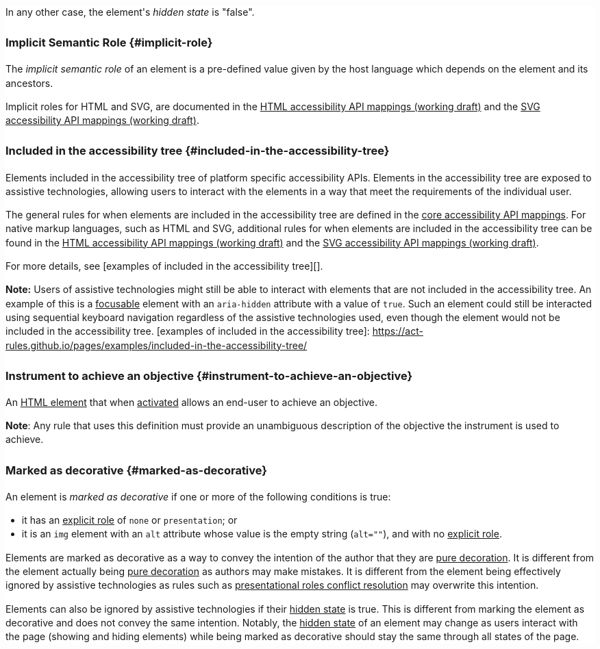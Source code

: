 In any other case, the element's _hidden state_ is "false".

### Implicit Semantic Role {#implicit-role}

The _implicit semantic role_ of an element is a pre-defined value given by the host language which depends on the element and its ancestors.

Implicit roles for HTML and SVG, are documented in the [HTML accessibility API mappings (working draft)](https://www.w3.org/TR/html-aam/#html-element-role-mappings) and the [SVG accessibility API mappings (working draft)](https://www.w3.org/TR/svg-aam/#mapping_role_table).

### Included in the accessibility tree {#included-in-the-accessibility-tree}

Elements included in the accessibility tree of platform specific accessibility APIs. Elements in the accessibility tree are exposed to assistive technologies, allowing users to interact with the elements in a way that meet the requirements of the individual user.

The general rules for when elements are included in the accessibility tree are defined in the [core accessibility API mappings](https://www.w3.org/TR/core-aam/). For native markup languages, such as HTML and SVG, additional rules for when elements are included in the accessibility tree can be found in the [HTML accessibility API mappings (working draft)](https://www.w3.org/TR/html-aam/) and the [SVG accessibility API mappings (working draft)](https://www.w3.org/TR/svg-aam/).

For more details, see [examples of included in the accessibility tree][].

**Note:** Users of assistive technologies might still be able to interact with elements that are not included in the accessibility tree. An example of this is a [focusable](#focusable) element with an `aria-hidden` attribute with a value of `true`. Such an element could still be interacted using sequential keyboard navigation regardless of the assistive technologies used, even though the element would not be included in the accessibility tree.
[examples of included in the accessibility tree]: https://act-rules.github.io/pages/examples/included-in-the-accessibility-tree/

### Instrument to achieve an objective {#instrument-to-achieve-an-objective}

An [HTML element][] that when [activated][] allows an end-user to achieve an objective.

**Note**: Any rule that uses this definition must provide an unambiguous description of the objective the instrument is used to achieve.

### Marked as decorative {#marked-as-decorative}

An element is _marked as decorative_ if one or more of the following conditions is true:

- it has an [explicit role][] of `none` or `presentation`; or
- it is an `img` element with an `alt` attribute whose value is the empty string (`alt=""`), and with no [explicit role][].

Elements are marked as decorative as a way to convey the intention of the author that they are [pure decoration][]. It is different from the element actually being [pure decoration][] as authors may make mistakes. It is different from the element being effectively ignored by assistive technologies as rules such as [presentational roles conflict resolution][] may overwrite this intention.

Elements can also be ignored by assistive technologies if their [hidden state][] is true. This is different from marking the element as decorative and does not convey the same intention. Notably, the [hidden state][] of an element may change as users interact with the page (showing and hiding elements) while being marked as decorative should stay the same through all states of the page.


[accessibility support base line]: https://www.w3.org/TR/WCAG-EM/#step1c 'Definition of accessibility support base line'
[accessibility supported]: https://www.w3.org/WAI/WCAG21/Understanding/motion-actuation#dfn-accessibility-supported
[accessibility tree]: https://www.w3.org/TR/accname-1.1/#dfn-accessibility-tree 'Definition of accessibility tree'
[accessible object]: https://www.w3.org/TR/accname-1.1/#dfn-accessible-object 'Definition of accessible object'
[activated]: https://html.spec.whatwg.org/#activation
[ancestors]: https://dom.spec.whatwg.org/#concept-tree-ancestor 'Definition Ancestor'
[body]: https://html.spec.whatwg.org/#dom-document-body
[changes in content]: #changes-in-content 'Definition of changes in content'
[clearly labeled location]: #clearly-labeled-location 'Definition of clearly labeled location'
[computed]: https://www.w3.org/TR/css-cascade/#computed-value 'CSS definition of computed value'
[device motion]: https://www.w3.org/TR/orientation-event/#devicemotion 'Definition of device motion event'
[device orientation]: https://www.w3.org/TR/orientation-event/#deviceorientation 'Definition of device orientation event'
[essential]: https://www.w3.org/WAI/WCAG21/Understanding/motion-actuation.html#dfn-essential
[event listener list]: https://dom.spec.whatwg.org/#eventtarget-event-listener-list
[event listener]: https://dom.spec.whatwg.org/#concept-event-listener
[event]: https://dom.spec.whatwg.org/#concept-event 'Definition of event'
[explicit role]: #explicit-role 'Definition of Explicit Role'
[firing]: https://dom.spec.whatwg.org/#concept-event-fire 'Definition of event firing'
[flat tree]: https://drafts.csswg.org/css-scoping/#flat-tree 'Definition of flat tree'
[focusable]: #focusable 'Definition of Focusable'
[hidden state]: #hidden-state 'Definition of Hidden State'
[html document]: https://dom.spec.whatwg.org/#concept-document
[html element]: https://html.spec.whatwg.org/multipage/dom.html#htmlelement
[implicit role]: #implicit-role 'Definition of Implicit Role'
[included in the accessibility tree]: #included-in-the-accessibility-tree 'Definition of Included in the Accessibility Tree'
[instrument]: #instrument-to-achieve-an-objective 'Definition of instrument to achieve an objective'
[marked as decorative]: #marked-as-decorative 'Definition of Marked as Decorative'
[mechanism]: https://www.w3.org/TR/WCAG21/#dfn-mechanism 'WCAG Definition of Mechanism'
[presentational roles conflict resolution]: https://www.w3.org/TR/wai-aria-1.1/#conflict_resolution_presentation_none 'Presentational Roles Conflict Resolution'
[pure decoration]: https://www.w3.org/TR/WCAG21/#dfn-pure-decoration 'WCAG definition of Pure Decoration'
[role attribute]: https://www.w3.org/TR/role-attribute/ 'Specification of the role attribute'
[sc2.5.4]: https://www.w3.org/WAI/WCAG21/Understanding/motion-actuation.html
[sc211]: https://www.w3.org/TR/WCAG21/#keyboard 'Success Criterion 2.1.1 Keyboard'
[sc412]: https://www.w3.org/TR/WCAG21/#name-role-value 'Success Criterion 4.1.2 Name, Role, Value'
[semantic role]: #semantic-role 'Definition of semantic role'
[text alternative]: https://www.w3.org/TR/WCAG21/#dfn-text-alternative 'Definition of text alternative'
[url]: https://url.spec.whatwg.org/#concept-url
[viewport]: https://drafts.csswg.org/css2/visuren.html#viewport 'Definition of viewport'
[wai-aria specifications]: #wai-aria-specifications 'Definition of WAI-ARIA specifications'
[web page]: #web-page-html 'Definition of web page'
[window object]: https://html.spec.whatwg.org/multipage/window-object.html#dom-window